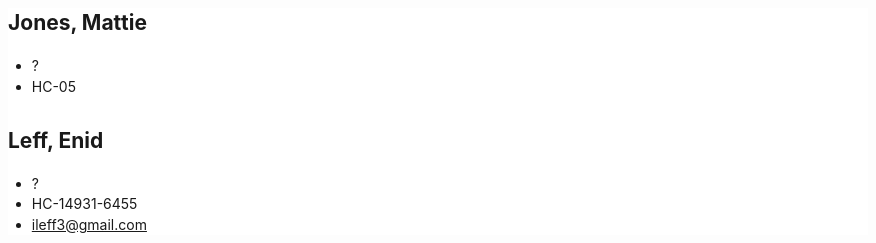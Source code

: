 ## Jones, Mattie

* ?
* HC-05

## Leff, Enid

* ?
* HC-14931-6455
* [ileff3@gmail.com](mailto:ileff3@gmail.com)